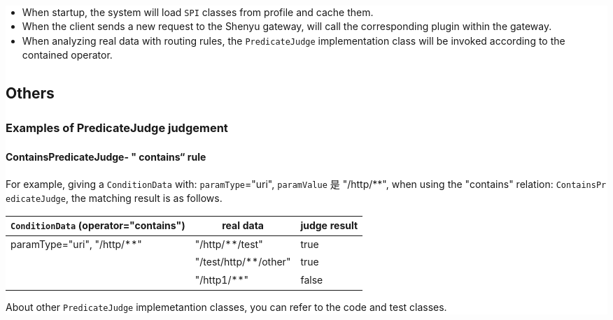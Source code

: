 - When startup, the system will load `SPI` classes from profile and cache them.
- When the client sends a new request to the Shenyu gateway,  will call the corresponding plugin within  the gateway.
- When analyzing real data with routing rules, the  `PredicateJudge` implementation class  will be invoked according to the contained operator.

## Others

### Examples of PredicateJudge  judgement

#### ContainsPredicateJudge- " contains“ rule

For example, giving a `ConditionData`  with: `paramType`="uri", `paramValue` 是 "/http/**",  when using the "contains" relation: `ContainsPredicateJudge`, the matching result is as follows.

| `ConditionData`  (operator="contains") | real data             | judge result |
| -------------------------------------- | --------------------- | ------------ |
| paramType="uri",    "/http/**"         | "/http/**/test"       | true         |
|                                        | "/test/http/**/other" | true         |
|                                        | "/http1/**"           | false        |

About other `PredicateJudge` implemetantion classes, you  can  refer to the code and test classes.
